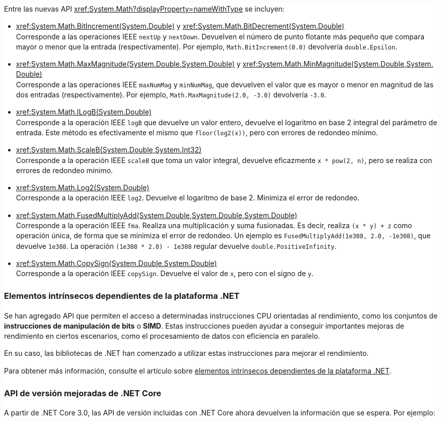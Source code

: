 Entre las nuevas API <xref:System.Math?displayProperty=nameWithType> se incluyen:

- <xref:System.Math.BitIncrement(System.Double)> y <xref:System.Math.BitDecrement(System.Double)>\
Corresponde a las operaciones IEEE `nextUp` y `nextDown`. Devuelven el número de punto flotante más pequeño que compara mayor o menor que la entrada (respectivamente). Por ejemplo, `Math.BitIncrement(0.0)` devolvería `double.Epsilon`.

- <xref:System.Math.MaxMagnitude(System.Double,System.Double)> y <xref:System.Math.MinMagnitude(System.Double,System.Double)>\
Corresponde a las operaciones IEEE `maxNumMag` y `minNumMag`, que devuelven el valor que es mayor o menor en magnitud de las dos entradas (respectivamente). Por ejemplo, `Math.MaxMagnitude(2.0, -3.0)` devolvería `-3.0`.

- <xref:System.Math.ILogB(System.Double)>\
Corresponde a la operación IEEE `logB` que devuelve un valor entero, devuelve el logaritmo en base 2 integral del parámetro de entrada. Este método es efectivamente el mismo que `floor(log2(x))`, pero con errores de redondeo mínimo.

- <xref:System.Math.ScaleB(System.Double,System.Int32)>\
Corresponde a la operación IEEE `scaleB` que toma un valor integral, devuelve eficazmente `x * pow(2, n)`, pero se realiza con errores de redondeo mínimo.

- <xref:System.Math.Log2(System.Double)>\
Corresponde a la operación IEEE `log2`. Devuelve el logaritmo de base 2. Minimiza el error de redondeo.

- <xref:System.Math.FusedMultiplyAdd(System.Double,System.Double,System.Double)>\
Corresponde a la operación IEEE `fma`. Realiza una multiplicación y suma fusionadas. Es decir, realiza `(x * y) + z` como operación única, de forma que se minimiza el error de redondeo. Un ejemplo es `FusedMultiplyAdd(1e308, 2.0, -1e308)`, que devuelve `1e308`. La operación `(1e308 * 2.0) - 1e308` regular devuelve `double.PositiveInfinity`.

- <xref:System.Math.CopySign(System.Double,System.Double)>\
Corresponde a la operación IEEE `copySign`. Devuelve el valor de `x`, pero con el signo de `y`.

### <a name="net-platform-dependent-intrinsics"></a>Elementos intrínsecos dependientes de la plataforma .NET

Se han agregado API que permiten el acceso a determinadas instrucciones CPU orientadas al rendimiento, como los conjuntos de **instrucciones de manipulación de bits** o **SIMD**. Estas instrucciones pueden ayudar a conseguir importantes mejoras de rendimiento en ciertos escenarios, como el procesamiento de datos con eficiencia en paralelo.

En su caso, las bibliotecas de .NET han comenzado a utilizar estas instrucciones para mejorar el rendimiento.

Para obtener más información, consulte el artículo sobre [elementos intrínsecos dependientes de la plataforma .NET](https://github.com/dotnet/designs/blob/master/accepted/2018/platform-intrinsics.md).

### <a name="improved-net-core-version-apis"></a>API de versión mejoradas de .NET Core

A partir de .NET Core 3.0, las API de versión incluidas con .NET Core ahora devuelven la información que se espera. Por ejemplo:
